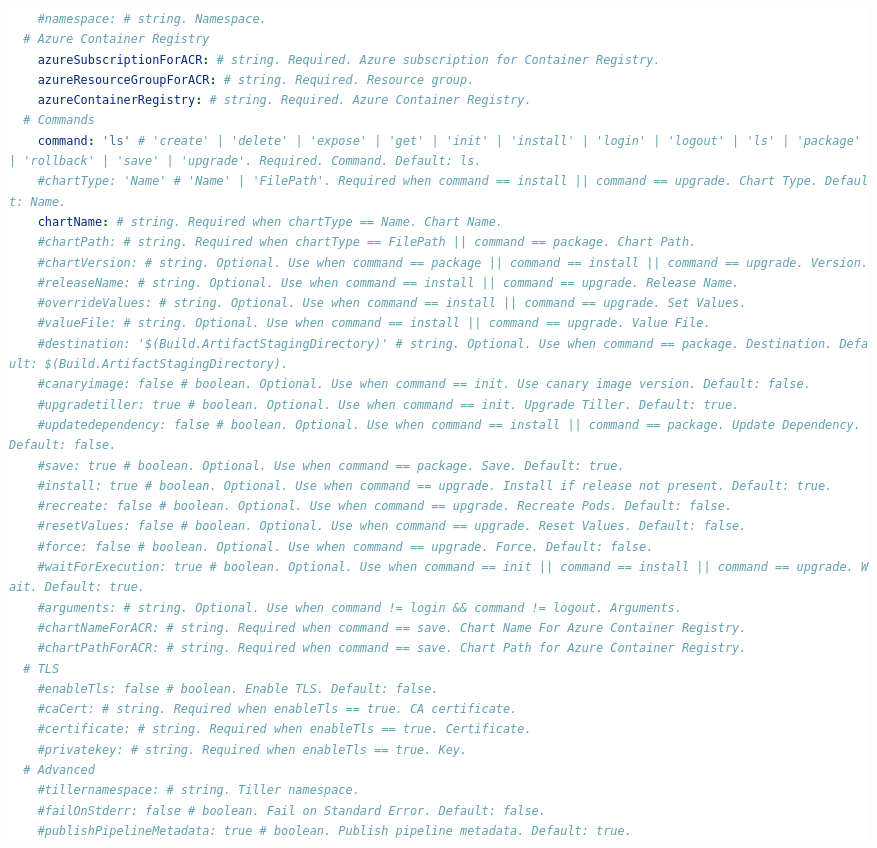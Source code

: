 ```yaml
    #namespace: # string. Namespace. 
  # Azure Container Registry
    azureSubscriptionForACR: # string. Required. Azure subscription for Container Registry. 
    azureResourceGroupForACR: # string. Required. Resource group. 
    azureContainerRegistry: # string. Required. Azure Container Registry. 
  # Commands
    command: 'ls' # 'create' | 'delete' | 'expose' | 'get' | 'init' | 'install' | 'login' | 'logout' | 'ls' | 'package' | 'rollback' | 'save' | 'upgrade'. Required. Command. Default: ls.
    #chartType: 'Name' # 'Name' | 'FilePath'. Required when command == install || command == upgrade. Chart Type. Default: Name.
    chartName: # string. Required when chartType == Name. Chart Name. 
    #chartPath: # string. Required when chartType == FilePath || command == package. Chart Path. 
    #chartVersion: # string. Optional. Use when command == package || command == install || command == upgrade. Version. 
    #releaseName: # string. Optional. Use when command == install || command == upgrade. Release Name. 
    #overrideValues: # string. Optional. Use when command == install || command == upgrade. Set Values. 
    #valueFile: # string. Optional. Use when command == install || command == upgrade. Value File. 
    #destination: '$(Build.ArtifactStagingDirectory)' # string. Optional. Use when command == package. Destination. Default: $(Build.ArtifactStagingDirectory).
    #canaryimage: false # boolean. Optional. Use when command == init. Use canary image version. Default: false.
    #upgradetiller: true # boolean. Optional. Use when command == init. Upgrade Tiller. Default: true.
    #updatedependency: false # boolean. Optional. Use when command == install || command == package. Update Dependency. Default: false.
    #save: true # boolean. Optional. Use when command == package. Save. Default: true.
    #install: true # boolean. Optional. Use when command == upgrade. Install if release not present. Default: true.
    #recreate: false # boolean. Optional. Use when command == upgrade. Recreate Pods. Default: false.
    #resetValues: false # boolean. Optional. Use when command == upgrade. Reset Values. Default: false.
    #force: false # boolean. Optional. Use when command == upgrade. Force. Default: false.
    #waitForExecution: true # boolean. Optional. Use when command == init || command == install || command == upgrade. Wait. Default: true.
    #arguments: # string. Optional. Use when command != login && command != logout. Arguments. 
    #chartNameForACR: # string. Required when command == save. Chart Name For Azure Container Registry. 
    #chartPathForACR: # string. Required when command == save. Chart Path for Azure Container Registry. 
  # TLS
    #enableTls: false # boolean. Enable TLS. Default: false.
    #caCert: # string. Required when enableTls == true. CA certificate. 
    #certificate: # string. Required when enableTls == true. Certificate. 
    #privatekey: # string. Required when enableTls == true. Key. 
  # Advanced
    #tillernamespace: # string. Tiller namespace. 
    #failOnStderr: false # boolean. Fail on Standard Error. Default: false.
    #publishPipelineMetadata: true # boolean. Publish pipeline metadata. Default: true.
```
